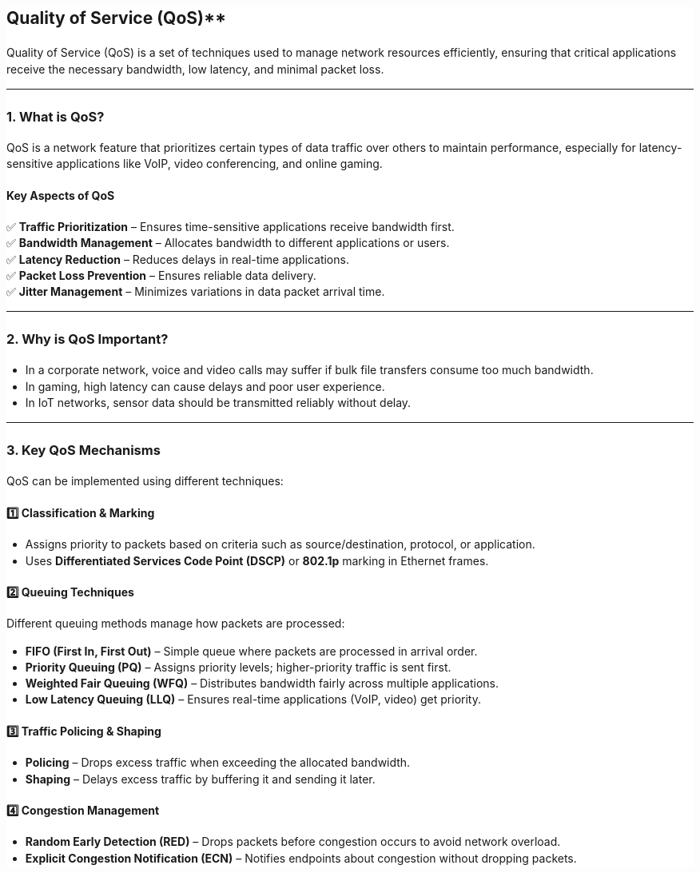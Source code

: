## Quality of Service (QoS)**  

Quality of Service (QoS) is a set of techniques used to manage network resources efficiently, ensuring that critical applications receive the necessary bandwidth, low latency, and minimal packet loss.  

---

### **1. What is QoS?**
QoS is a network feature that prioritizes certain types of data traffic over others to maintain performance, especially for latency-sensitive applications like VoIP, video conferencing, and online gaming.  

#### **Key Aspects of QoS**  
✅ **Traffic Prioritization** – Ensures time-sensitive applications receive bandwidth first.  
✅ **Bandwidth Management** – Allocates bandwidth to different applications or users.  
✅ **Latency Reduction** – Reduces delays in real-time applications.  
✅ **Packet Loss Prevention** – Ensures reliable data delivery.  
✅ **Jitter Management** – Minimizes variations in data packet arrival time.  

---

### **2. Why is QoS Important?**
- In a corporate network, voice and video calls may suffer if bulk file transfers consume too much bandwidth.  
- In gaming, high latency can cause delays and poor user experience.  
- In IoT networks, sensor data should be transmitted reliably without delay.  

---

### **3. Key QoS Mechanisms**  
QoS can be implemented using different techniques:  

#### **1️⃣ Classification & Marking**  
- Assigns priority to packets based on criteria such as source/destination, protocol, or application.  
- Uses **Differentiated Services Code Point (DSCP)** or **802.1p** marking in Ethernet frames.  

#### **2️⃣ Queuing Techniques**  
Different queuing methods manage how packets are processed:  
- **FIFO (First In, First Out)** – Simple queue where packets are processed in arrival order.  
- **Priority Queuing (PQ)** – Assigns priority levels; higher-priority traffic is sent first.  
- **Weighted Fair Queuing (WFQ)** – Distributes bandwidth fairly across multiple applications.  
- **Low Latency Queuing (LLQ)** – Ensures real-time applications (VoIP, video) get priority.  

#### **3️⃣ Traffic Policing & Shaping**  
- **Policing** – Drops excess traffic when exceeding the allocated bandwidth.  
- **Shaping** – Delays excess traffic by buffering it and sending it later.  

#### **4️⃣ Congestion Management**  
- **Random Early Detection (RED)** – Drops packets before congestion occurs to avoid network overload.  
- **Explicit Congestion Notification (ECN)** – Notifies endpoints about congestion without dropping packets.  
